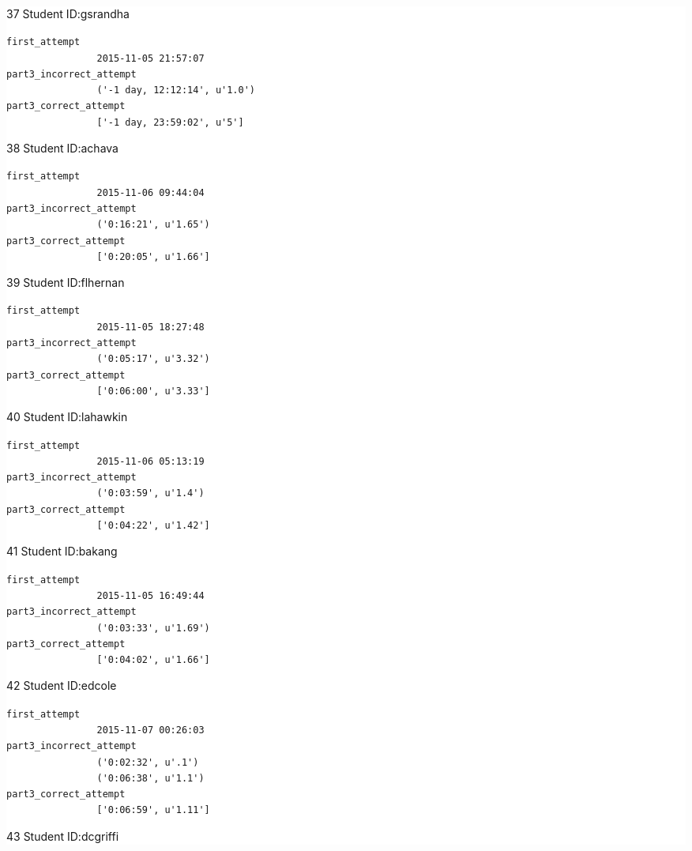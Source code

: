 37 Student ID:gsrandha

	first_attempt
					2015-11-05 21:57:07
	part3_incorrect_attempt
					('-1 day, 12:12:14', u'1.0')
	part3_correct_attempt
					['-1 day, 23:59:02', u'5']

38 Student ID:achava

	first_attempt
					2015-11-06 09:44:04
	part3_incorrect_attempt
					('0:16:21', u'1.65')
	part3_correct_attempt
					['0:20:05', u'1.66']

39 Student ID:flhernan

	first_attempt
					2015-11-05 18:27:48
	part3_incorrect_attempt
					('0:05:17', u'3.32')
	part3_correct_attempt
					['0:06:00', u'3.33']

40 Student ID:lahawkin

	first_attempt
					2015-11-06 05:13:19
	part3_incorrect_attempt
					('0:03:59', u'1.4')
	part3_correct_attempt
					['0:04:22', u'1.42']

41 Student ID:bakang

	first_attempt
					2015-11-05 16:49:44
	part3_incorrect_attempt
					('0:03:33', u'1.69')
	part3_correct_attempt
					['0:04:02', u'1.66']

42 Student ID:edcole

	first_attempt
					2015-11-07 00:26:03
	part3_incorrect_attempt
					('0:02:32', u'.1')
					('0:06:38', u'1.1')
	part3_correct_attempt
					['0:06:59', u'1.11']

43 Student ID:dcgriffi
